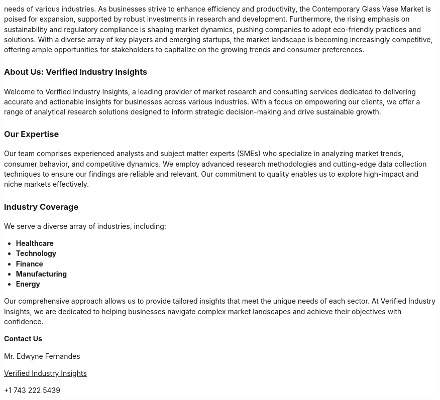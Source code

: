 needs of various industries. As businesses strive to enhance efficiency and productivity, the Contemporary Glass Vase Market is poised for expansion, supported by robust investments in research and development. Furthermore, the rising emphasis on sustainability and regulatory compliance is shaping market dynamics, pushing companies to adopt eco-friendly practices and solutions. With a diverse array of key players and emerging startups, the market landscape is becoming increasingly competitive, offering ample opportunities for stakeholders to capitalize on the growing trends and consumer preferences.</p><h3>About Us: Verified Industry Insights</h3><p>Welcome to Verified Industry Insights, a leading provider of market research and consulting services dedicated to delivering accurate and actionable insights for businesses across various industries. With a focus on empowering our clients, we offer a range of analytical research solutions designed to inform strategic decision-making and drive sustainable growth.</p><h3>Our Expertise</h3><p>Our team comprises experienced analysts and subject matter experts (SMEs) who specialize in analyzing market trends, consumer behavior, and competitive dynamics. We employ advanced research methodologies and cutting-edge data collection techniques to ensure our findings are reliable and relevant. Our commitment to quality enables us to explore high-impact and niche markets effectively.</p><h3>Industry Coverage</h3><p>We serve a diverse array of industries, including:</p><ul><li><strong>Healthcare</strong></li><li><strong>Technology</strong></li><li><strong>Finance</strong></li><li><strong>Manufacturing</strong></li><li><strong>Energy</strong></li></ul><p>Our comprehensive approach allows us to provide tailored insights that meet the unique needs of each sector. At Verified Industry Insights, we are dedicated to helping businesses navigate complex market landscapes and achieve their objectives with confidence.</p><p><strong>Contact Us</strong></p><p>Mr. Edwyne Fernandes</p><p><a href="https://www.verifiedindustryinsights.com/">Verified Industry Insights</a></p><p>+1 743 222 5439</p>
